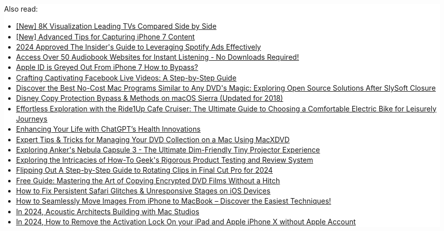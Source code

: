 

<ins class="adsbygoogle"
     style="display:block"
     data-ad-client="ca-pub-7571918770474297"
     data-ad-slot="8358498916"
     data-ad-format="auto"
     data-full-width-responsive="true"></ins>

<span class="atpl-alsoreadstyle">Also read:</span>
<div><ul>
<li><a href="https://fox-links.techidaily.com/new-8k-visualization-leading-tvs-compared-side-by-side/"><u>[New] 8K Visualization  Leading TVs Compared Side by Side</u></a></li>
<li><a href="https://screen-sharing-recording.techidaily.com/new-advanced-tips-for-capturing-iphone-7-content/"><u>[New] Advanced Tips for Capturing iPhone 7 Content</u></a></li>
<li><a href="https://some-skills.techidaily.com/2024-approved-the-insiders-guide-to-leveraging-spotify-ads-effectively/"><u>2024 Approved  The Insider's Guide to Leveraging Spotify Ads Effectively</u></a></li>
<li><a href="https://solve-help.techidaily.com/access-over-50-audiobook-websites-for-instant-listening-no-downloads-required/"><u>Access Over 50 Audiobook Websites for Instant Listening - No Downloads Required!</u></a></li>
<li><a href="https://apple-account.techidaily.com/apple-id-is-greyed-out-from-iphone-7-how-to-bypass-by-drfone-ios/"><u>Apple ID is Greyed Out From iPhone 7 How to Bypass?</u></a></li>
<li><a href="https://facebook.techidaily.com/crafting-captivating-facebook-live-videos-a-step-by-step-guide/"><u>Crafting Captivating Facebook Live Videos: A Step-by-Step Guide</u></a></li>
<li><a href="https://solve-help.techidaily.com/discover-the-best-no-cost-mac-programs-similar-to-any-dvds-magic-exploring-open-source-solutions-after-slysoft-closure/"><u>Discover the Best No-Cost Mac Programs Similar to Any DVD's Magic: Exploring Open Source Solutions After SlySoft Closure</u></a></li>
<li><a href="https://solve-help.techidaily.com/disney-copy-protection-bypass-and-methods-on-macos-sierra-updated-for-2018/"><u>Disney Copy Protection Bypass & Methods on macOS Sierra (Updated for 2018)</u></a></li>
<li><a href="https://solve-help.techidaily.com/effortless-exploration-with-the-ride1up-cafe-cruiser-the-ultimate-guide-to-choosing-a-comfortable-electric-bike-for-leisurely-journeys/"><u>Effortless Exploration with the Ride1Up Cafe Cruiser: The Ultimate Guide to Choosing a Comfortable Electric Bike for Leisurely Journeys</u></a></li>
<li><a href="https://tech-savvy.techidaily.com/enhancing-your-life-with-chatgpts-health-innovations/"><u>Enhancing Your Life with ChatGPT’s Health Innovations</u></a></li>
<li><a href="https://solve-help.techidaily.com/expert-tips-and-tricks-for-managing-your-dvd-collection-on-a-mac-using-macxdvd/"><u>Expert Tips & Tricks for Managing Your DVD Collection on a Mac Using MacXDVD</u></a></li>
<li><a href="https://solve-help.techidaily.com/exploring-ankers-nebula-capsule-3-the-ultimate-dim-friendly-tiny-projector-experience/"><u>Exploring Anker's Nebula Capsule 3 - The Ultimate Dim-Friendly Tiny Projector Experience</u></a></li>
<li><a href="https://solve-help.techidaily.com/exploring-the-intricacies-of-how-to-geeks-rigorous-product-testing-and-review-system/"><u>Exploring the Intricacies of How-To Geek's Rigorous Product Testing and Review System</u></a></li>
<li><a href="https://ai-vdieo-software.techidaily.com/flipping-out-a-step-by-step-guide-to-rotating-clips-in-final-cut-pro-for-2024/"><u>Flipping Out A Step-by-Step Guide to Rotating Clips in Final Cut Pro for 2024</u></a></li>
<li><a href="https://solve-help.techidaily.com/free-guide-mastering-the-art-of-copying-encrypted-dvd-films-without-a-hitch/"><u>Free Guide: Mastering the Art of Copying Encrypted DVD Films Without a Hitch</u></a></li>
<li><a href="https://solve-help.techidaily.com/how-to-fix-persistent-safari-glitches-and-unresponsive-stages-on-ios-devices/"><u>How to Fix Persistent Safari Glitches & Unresponsive Stages on iOS Devices</u></a></li>
<li><a href="https://solve-help.techidaily.com/how-to-seamlessly-move-images-from-iphone-to-macbook-discover-the-easiest-techniques/"><u>How to Seamlessly Move Images From iPhone to MacBook – Discover the Easiest Techniques!</u></a></li>
<li><a href="https://screen-sharing-recording.techidaily.com/in-2024-acoustic-architects-building-with-mac-studios/"><u>In 2024, Acoustic Architects  Building with Mac Studios</u></a></li>
<li><a href="https://activate-lock.techidaily.com/in-2024-how-to-remove-the-activation-lock-on-your-ipad-and-apple-iphone-x-without-apple-account-by-drfone-ios/"><u>In 2024, How to Remove the Activation Lock On your iPad and Apple iPhone X without Apple Account</u></a></li>